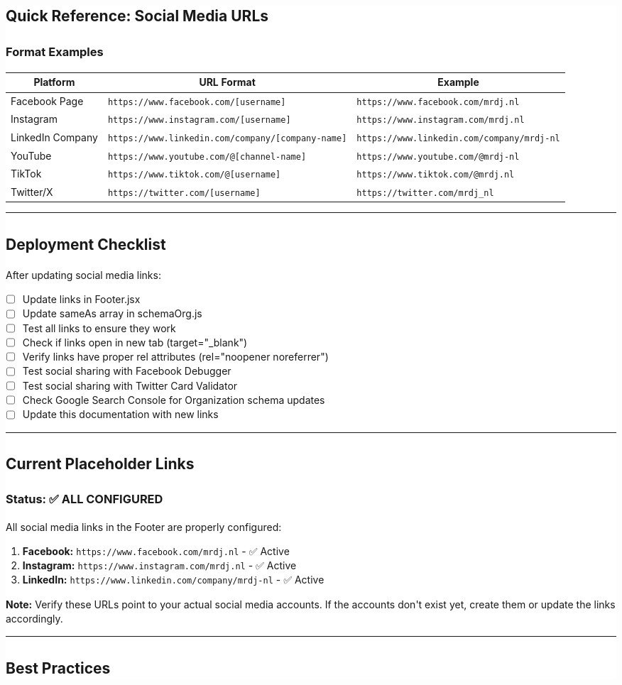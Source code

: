 ## Quick Reference: Social Media URLs

### Format Examples

| Platform | URL Format | Example |
|----------|-----------|---------|
| Facebook Page | `https://www.facebook.com/[username]` | `https://www.facebook.com/mrdj.nl` |
| Instagram | `https://www.instagram.com/[username]` | `https://www.instagram.com/mrdj.nl` |
| LinkedIn Company | `https://www.linkedin.com/company/[company-name]` | `https://www.linkedin.com/company/mrdj-nl` |
| YouTube | `https://www.youtube.com/@[channel-name]` | `https://www.youtube.com/@mrdj-nl` |
| TikTok | `https://www.tiktok.com/@[username]` | `https://www.tiktok.com/@mrdj.nl` |
| Twitter/X | `https://twitter.com/[username]` | `https://twitter.com/mrdj_nl` |

---

## Deployment Checklist

After updating social media links:

- [ ] Update links in Footer.jsx
- [ ] Update sameAs array in schemaOrg.js
- [ ] Test all links to ensure they work
- [ ] Check if links open in new tab (target="_blank")
- [ ] Verify links have proper rel attributes (rel="noopener noreferrer")
- [ ] Test social sharing with Facebook Debugger
- [ ] Test social sharing with Twitter Card Validator
- [ ] Check Google Search Console for Organization schema updates
- [ ] Update this documentation with new links

---

## Current Placeholder Links

### Status: ✅ ALL CONFIGURED

All social media links in the Footer are properly configured:

1. **Facebook:** `https://www.facebook.com/mrdj.nl` - ✅ Active
2. **Instagram:** `https://www.instagram.com/mrdj.nl` - ✅ Active
3. **LinkedIn:** `https://www.linkedin.com/company/mrdj-nl` - ✅ Active

**Note:** Verify these URLs point to your actual social media accounts. If the accounts don't exist yet, create them or update the links accordingly.

---

## Best Practices
